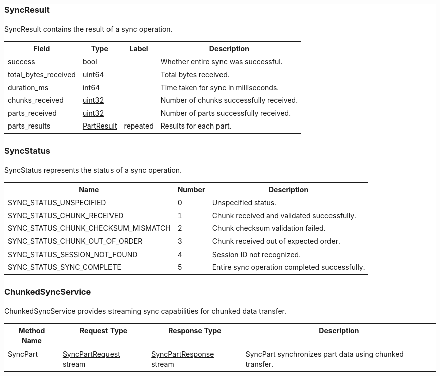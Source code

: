 




<a name="banyandb-cluster-v1-SyncResult"></a>

### SyncResult
SyncResult contains the result of a sync operation.


| Field | Type | Label | Description |
| ----- | ---- | ----- | ----------- |
| success | [bool](#bool) |  | Whether entire sync was successful. |
| total_bytes_received | [uint64](#uint64) |  | Total bytes received. |
| duration_ms | [int64](#int64) |  | Time taken for sync in milliseconds. |
| chunks_received | [uint32](#uint32) |  | Number of chunks successfully received. |
| parts_received | [uint32](#uint32) |  | Number of parts successfully received. |
| parts_results | [PartResult](#banyandb-cluster-v1-PartResult) | repeated | Results for each part. |





 


<a name="banyandb-cluster-v1-SyncStatus"></a>

### SyncStatus
SyncStatus represents the status of a sync operation.

| Name | Number | Description |
| ---- | ------ | ----------- |
| SYNC_STATUS_UNSPECIFIED | 0 | Unspecified status. |
| SYNC_STATUS_CHUNK_RECEIVED | 1 | Chunk received and validated successfully. |
| SYNC_STATUS_CHUNK_CHECKSUM_MISMATCH | 2 | Chunk checksum validation failed. |
| SYNC_STATUS_CHUNK_OUT_OF_ORDER | 3 | Chunk received out of expected order. |
| SYNC_STATUS_SESSION_NOT_FOUND | 4 | Session ID not recognized. |
| SYNC_STATUS_SYNC_COMPLETE | 5 | Entire sync operation completed successfully. |


 

 


<a name="banyandb-cluster-v1-ChunkedSyncService"></a>

### ChunkedSyncService
ChunkedSyncService provides streaming sync capabilities for chunked data transfer.

| Method Name | Request Type | Response Type | Description |
| ----------- | ------------ | ------------- | ------------|
| SyncPart | [SyncPartRequest](#banyandb-cluster-v1-SyncPartRequest) stream | [SyncPartResponse](#banyandb-cluster-v1-SyncPartResponse) stream | SyncPart synchronizes part data using chunked transfer. |
